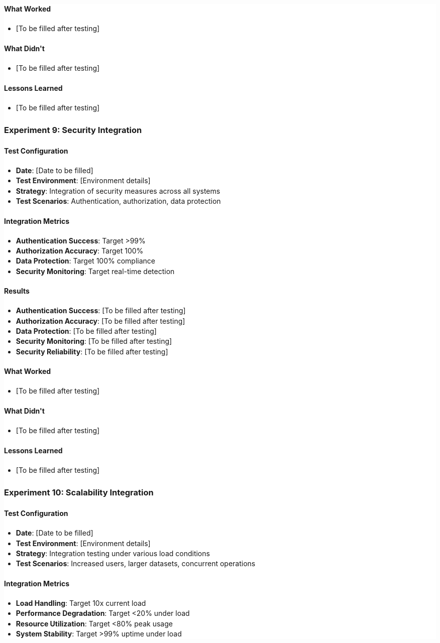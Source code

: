 #### **What Worked**
- [To be filled after testing]

#### **What Didn't**
- [To be filled after testing]

#### **Lessons Learned**
- [To be filled after testing]

### **Experiment 9: Security Integration**

#### **Test Configuration**
- **Date**: [Date to be filled]
- **Test Environment**: [Environment details]
- **Strategy**: Integration of security measures across all systems
- **Test Scenarios**: Authentication, authorization, data protection

#### **Integration Metrics**
- **Authentication Success**: Target >99%
- **Authorization Accuracy**: Target 100%
- **Data Protection**: Target 100% compliance
- **Security Monitoring**: Target real-time detection

#### **Results**
- **Authentication Success**: [To be filled after testing]
- **Authorization Accuracy**: [To be filled after testing]
- **Data Protection**: [To be filled after testing]
- **Security Monitoring**: [To be filled after testing]
- **Security Reliability**: [To be filled after testing]

#### **What Worked**
- [To be filled after testing]

#### **What Didn't**
- [To be filled after testing]

#### **Lessons Learned**
- [To be filled after testing]

### **Experiment 10: Scalability Integration**

#### **Test Configuration**
- **Date**: [Date to be filled]
- **Test Environment**: [Environment details]
- **Strategy**: Integration testing under various load conditions
- **Test Scenarios**: Increased users, larger datasets, concurrent operations

#### **Integration Metrics**
- **Load Handling**: Target 10x current load
- **Performance Degradation**: Target <20% under load
- **Resource Utilization**: Target <80% peak usage
- **System Stability**: Target >99% uptime under load
